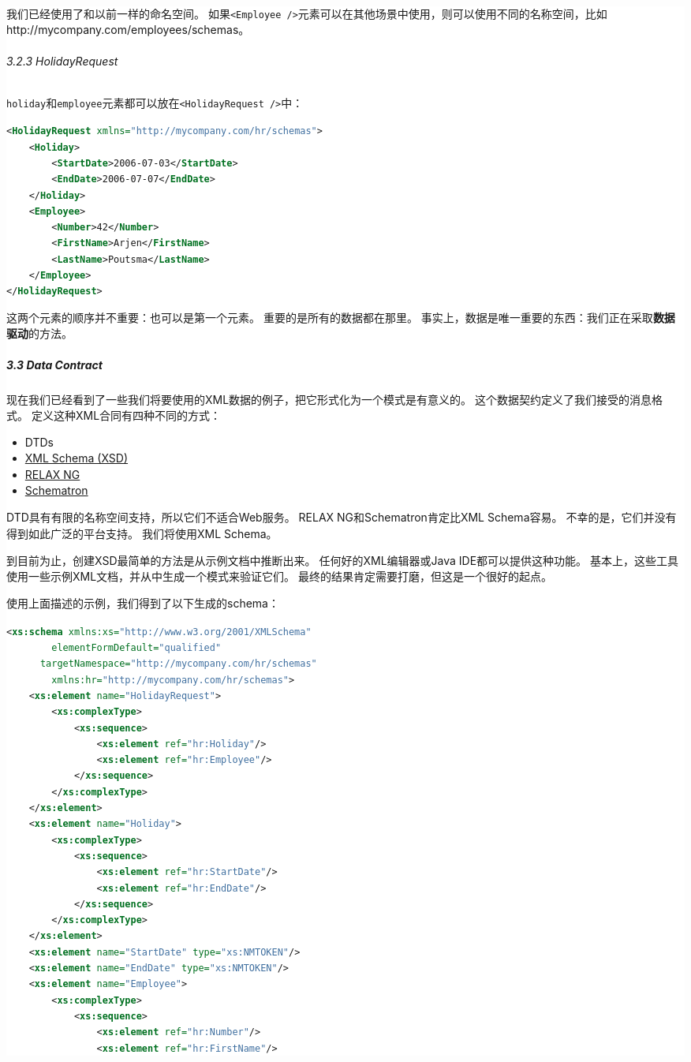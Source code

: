 我们已经使用了和以前一样的命名空间。 如果`<Employee />`元素可以在其他场景中使用，则可以使用不同的名称空间，比如http://mycompany.com/employees/schemas。

###### 3.2.3 HolidayRequest

`holiday`和`employee`元素都可以放在`<HolidayRequest />`中：

```xml
<HolidayRequest xmlns="http://mycompany.com/hr/schemas">
    <Holiday>
        <StartDate>2006-07-03</StartDate>
        <EndDate>2006-07-07</EndDate>
    </Holiday>
    <Employee>
        <Number>42</Number>
        <FirstName>Arjen</FirstName>
        <LastName>Poutsma</LastName>
    </Employee>
</HolidayRequest>
```

这两个元素的顺序并不重要：<Employee />也可以是第一个元素。 重要的是所有的数据都在那里。 事实上，数据是唯一重要的东西：我们正在采取**数据驱动**的方法。

##### 3.3 Data Contract

现在我们已经看到了一些我们将要使用的XML数据的例子，把它形式化为一个模式是有意义的。 这个数据契约定义了我们接受的消息格式。 定义这种XML合同有四种不同的方式：

* DTDs
* [XML Schema (XSD)](https://www.w3.org/XML/Schema)
* [RELAX NG](http://www.relaxng.org/)
* [Schematron](http://www.schematron.com/)


DTD具有有限的名称空间支持，所以它们不适合Web服务。 RELAX NG和Schematron肯定比XML Schema容易。 不幸的是，它们并没有得到如此广泛的平台支持。 我们将使用XML Schema。

到目前为止，创建XSD最简单的方法是从示例文档中推断出来。 任何好的XML编辑器或Java IDE都可以提供这种功能。 基本上，这些工具使用一些示例XML文档，并从中生成一个模式来验证它们。 最终的结果肯定需要打磨，但这是一个很好的起点。

使用上面描述的示例，我们得到了以下生成的schema：

```xml
<xs:schema xmlns:xs="http://www.w3.org/2001/XMLSchema"
		elementFormDefault="qualified"
      targetNamespace="http://mycompany.com/hr/schemas"
        xmlns:hr="http://mycompany.com/hr/schemas">
    <xs:element name="HolidayRequest">
        <xs:complexType>
            <xs:sequence>
                <xs:element ref="hr:Holiday"/>
                <xs:element ref="hr:Employee"/>
            </xs:sequence>
        </xs:complexType>
    </xs:element>
    <xs:element name="Holiday">
        <xs:complexType>
            <xs:sequence>
                <xs:element ref="hr:StartDate"/>
                <xs:element ref="hr:EndDate"/>
            </xs:sequence>
        </xs:complexType>
    </xs:element>
    <xs:element name="StartDate" type="xs:NMTOKEN"/>
    <xs:element name="EndDate" type="xs:NMTOKEN"/>
    <xs:element name="Employee">
        <xs:complexType>
            <xs:sequence>
                <xs:element ref="hr:Number"/>
                <xs:element ref="hr:FirstName"/>
```